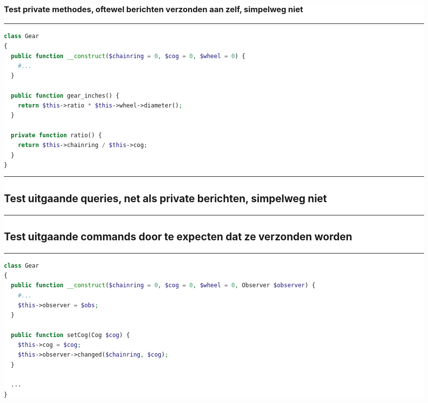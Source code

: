 
### Test private methodes, oftewel berichten verzonden aan zelf, simpelweg niet

---

```php
class Gear
{
  public function __construct($chainring = 0, $cog = 0, $wheel = 0) {
    #...
  }

  public function gear_inches() {
    return $this->ratio * $this->wheel->diameter();
  }

  private function ratio() {
    return $this->chainring / $this->cog;
  }
}
```



---

## Test uitgaande queries, net als private berichten, simpelweg niet



---

## Test uitgaande commands door te expecten dat ze verzonden worden

---

```php
class Gear
{
  public function __construct($chainring = 0, $cog = 0, $wheel = 0, Observer $observer) {
    #...
    $this->observer = $obs;
  }

  public function setCog(Cog $cog) {
    $this->cog = $cog;
    $this->observer->changed($chainring, $cog);
  }

  ...
}
```
